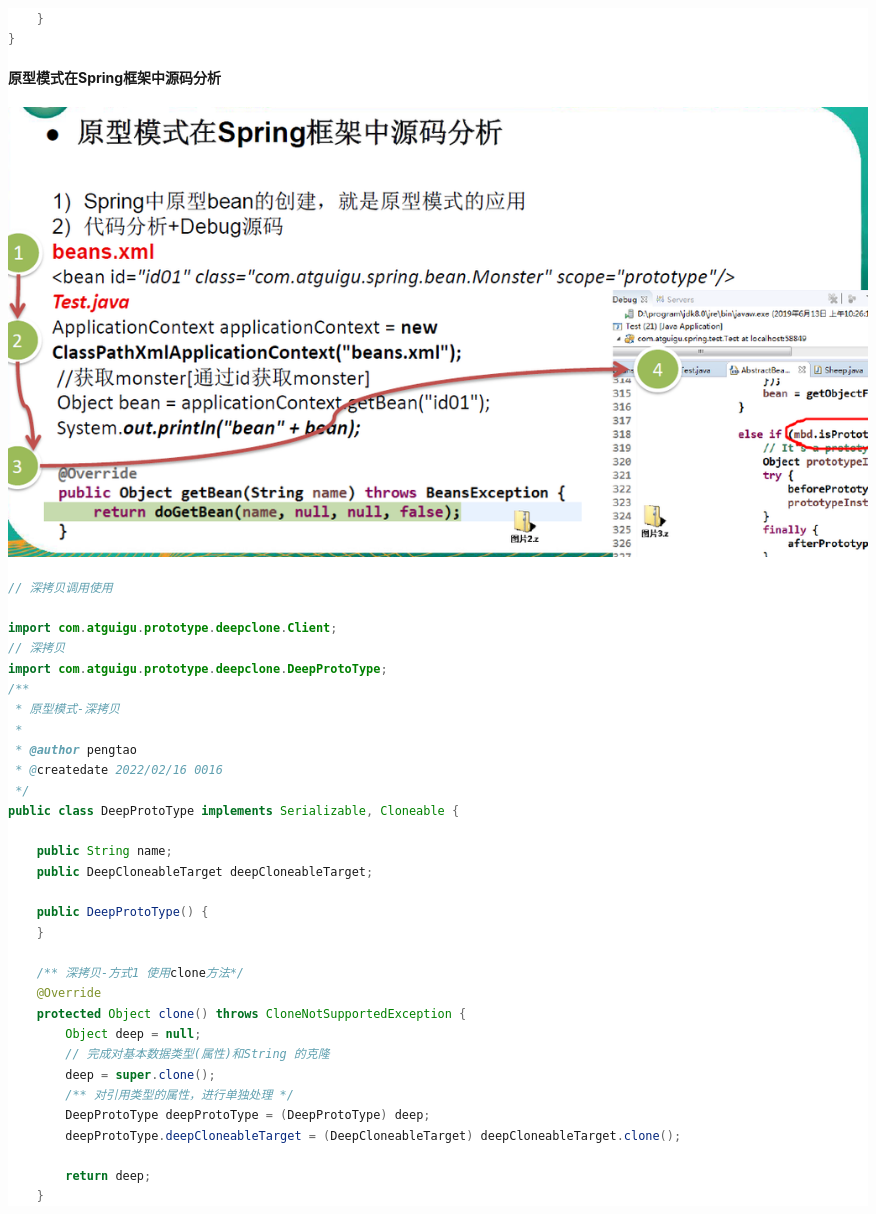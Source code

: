 ```java
    }
}
```

#### 原型模式在Spring框架中源码分析

![](图片/原型模式在Spring框架中源码分析.png)

```java
// 深拷贝调用使用

import com.atguigu.prototype.deepclone.Client;
// 深拷贝
import com.atguigu.prototype.deepclone.DeepProtoType;
/**
 * 原型模式-深拷贝
 *
 * @author pengtao
 * @createdate 2022/02/16 0016
 */
public class DeepProtoType implements Serializable, Cloneable {

    public String name;
    public DeepCloneableTarget deepCloneableTarget;

    public DeepProtoType() {
    }

    /** 深拷贝-方式1 使用clone方法*/
    @Override
    protected Object clone() throws CloneNotSupportedException {
        Object deep = null;
        // 完成对基本数据类型(属性)和String 的克隆
        deep = super.clone();
        /** 对引用类型的属性，进行单独处理 */
        DeepProtoType deepProtoType = (DeepProtoType) deep;
        deepProtoType.deepCloneableTarget = (DeepCloneableTarget) deepCloneableTarget.clone();

        return deep;
    }

```